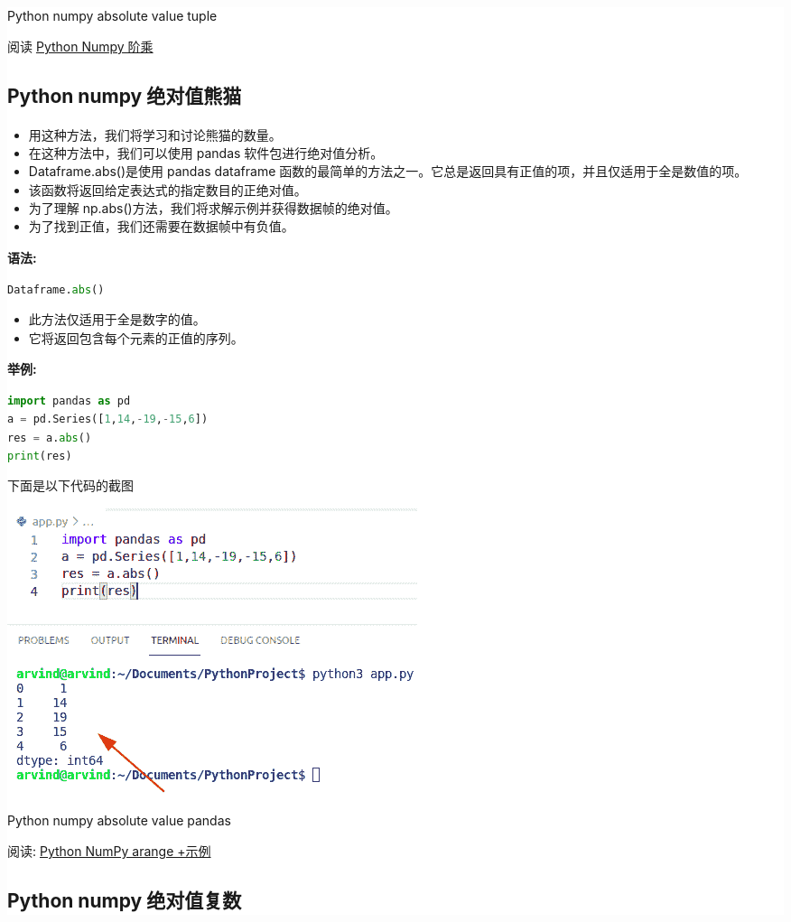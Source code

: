 Python numpy absolute value tuple

阅读 [Python Numpy 阶乘](https://pythonguides.com/python-numpy-factorial/)

## Python numpy 绝对值熊猫

*   用这种方法，我们将学习和讨论熊猫的数量。
*   在这种方法中，我们可以使用 pandas 软件包进行绝对值分析。
*   Dataframe.abs()是使用 pandas dataframe 函数的最简单的方法之一。它总是返回具有正值的项，并且仅适用于全是数值的项。
*   该函数将返回给定表达式的指定数目的正绝对值。
*   为了理解 np.abs()方法，我们将求解示例并获得数据帧的绝对值。
*   为了找到正值，我们还需要在数据帧中有负值。

**语法:**

```py
Dataframe.abs()
```

*   此方法仅适用于全是数字的值。
*   它将返回包含每个元素的正值的序列。

**举例:**

```py
import pandas as pd
a = pd.Series([1,14,-19,-15,6])
res = a.abs()
print(res)
```

下面是以下代码的截图

![Python numpy absolute value pandas](img/424771342f62590267372a733ab03ecc.png "Python numpy absolute value pandas")

Python numpy absolute value pandas

阅读: [Python NumPy arange +示例](https://pythonguides.com/python-numpy-arange/)

## Python numpy 绝对值复数
